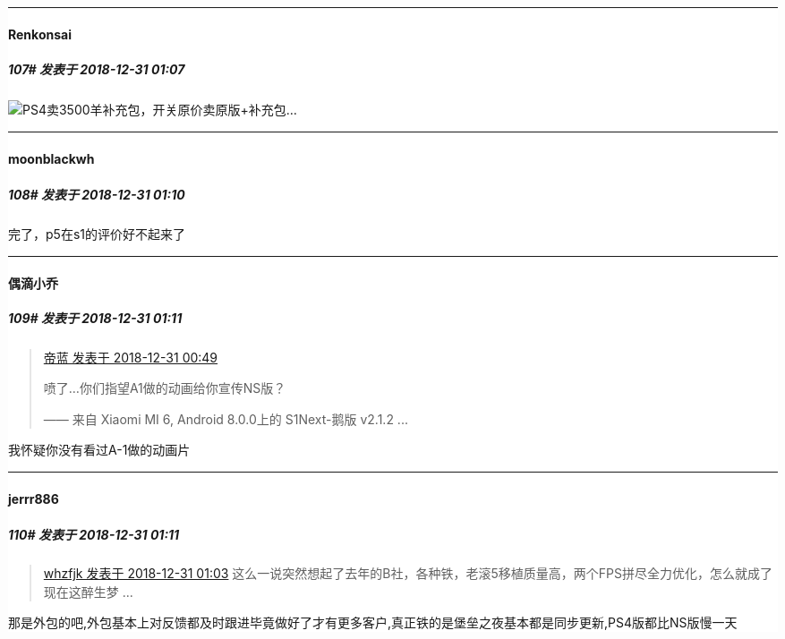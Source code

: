 
-----

####  Renkonsai  
##### 107#       发表于 2018-12-31 01:07



<img src="https://static.saraba1st.com/image/smiley/face2017/001.png" referrerpolicy="no-referrer">PS4卖3500羊补充包，开关原价卖原版+补充包…







-----

####  moonblackwh  
##### 108#       发表于 2018-12-31 01:10




完了，p5在s1的评价好不起来了







-----

####  偶滴小乔  
##### 109#       发表于 2018-12-31 01:11



<blockquote><a href="httphttps://bbs.saraba1st.com/2b/forum.php?mod=redirect&amp;goto=findpost&amp;pid=42125142&amp;ptid=1801318" target="_blank">帝蓝 发表于 2018-12-31 00:49</a>

喷了…你们指望A1做的动画给你宣传NS版？


—— 来自 Xiaomi MI 6, Android 8.0.0上的 S1Next-鹅版 v2.1.2 ...</blockquote>
我怀疑你没有看过A-1做的动画片







-----

####  jerrr886  
##### 110#       发表于 2018-12-31 01:11



<blockquote><a href="httphttps://bbs.saraba1st.com/2b/forum.php?mod=redirect&amp;goto=findpost&amp;pid=42125235&amp;ptid=1801318" target="_blank">whzfjk 发表于 2018-12-31 01:03</a>
这么一说突然想起了去年的B社，各种铁，老滚5移植质量高，两个FPS拼尽全力优化，怎么就成了现在这醉生梦 ...</blockquote>
那是外包的吧,外包基本上对反馈都及时跟进毕竟做好了才有更多客户,真正铁的是堡垒之夜基本都是同步更新,PS4版都比NS版慢一天
